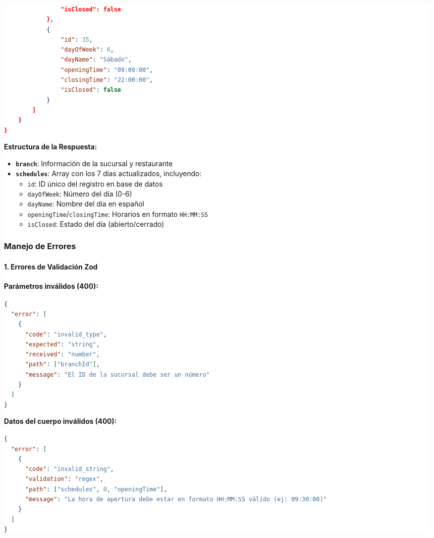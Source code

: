 ```json
                "isClosed": false
            },
            {
                "id": 35,
                "dayOfWeek": 6,
                "dayName": "Sábado",
                "openingTime": "09:00:00",
                "closingTime": "22:00:00",
                "isClosed": false
            }
        ]
    }
}
```

**Estructura de la Respuesta:**
- **`branch`**: Información de la sucursal y restaurante
- **`schedules`**: Array con los 7 días actualizados, incluyendo:
  - `id`: ID único del registro en base de datos
  - `dayOfWeek`: Número del día (0-6)
  - `dayName`: Nombre del día en español
  - `openingTime`/`closingTime`: Horarios en formato `HH:MM:SS`
  - `isClosed`: Estado del día (abierto/cerrado)

### Manejo de Errores

#### 1. Errores de Validación Zod

**Parámetros inválidos (400):**
```json
{
  "error": [
    {
      "code": "invalid_type",
      "expected": "string",
      "received": "number",
      "path": ["branchId"],
      "message": "El ID de la sucursal debe ser un número"
    }
  ]
}
```

**Datos del cuerpo inválidos (400):**
```json
{
  "error": [
    {
      "code": "invalid_string",
      "validation": "regex",
      "path": ["schedules", 0, "openingTime"],
      "message": "La hora de apertura debe estar en formato HH:MM:SS válido (ej: 09:30:00)"
    }
  ]
}
```
